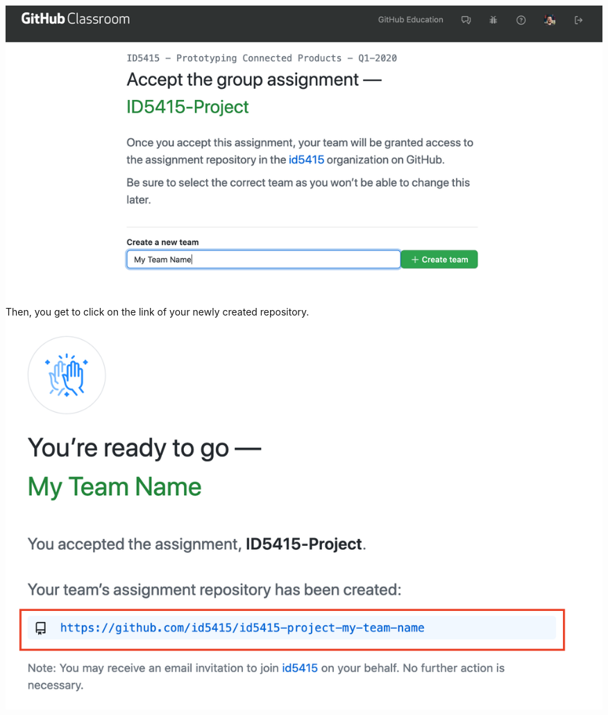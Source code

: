 ![GitHub](/assets/img/courses/id5415/module1/labxp/0_0_1.png)

Then, you get to click on the link of your newly created repository.

![GitHub](/assets/img/courses/id5415/module1/labxp/0_0_2.png)
